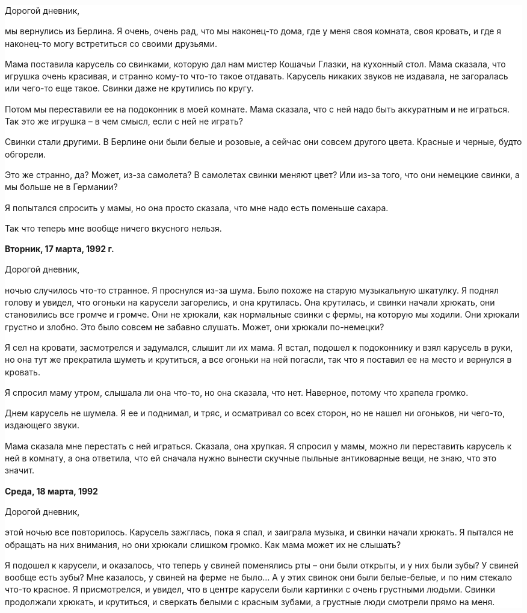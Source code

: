 Дорогой дневник,

мы вернулись из Берлина. Я очень, очень рад, что мы наконец-то дома, где у меня своя комната, своя кровать, и где я наконец-то могу встретиться со своими друзьями. 

Мама поставила карусель со свинками, которую дал нам мистер Кошачьи Глазки, на кухонный стол. Мама сказала, что игрушка очень красивая, и странно кому-то что-то такое отдавать. Карусель никаких звуков не издавала, не загоралась или чего-то еще такое. Свинки даже не крутились по кругу. 

Потом мы переставили ее на подоконник в моей комнате. Мама сказала, что с ней надо быть аккуратным и не играться. Так это же игрушка – в чем смысл, если с ней не играть?

Свинки стали другими. В Берлине они были белые и розовые, а сейчас они совсем другого цвета. Красные и черные, будто обгорели. 

Это же странно, да? Может, из-за самолета? В самолетах свинки меняют цвет? Или из-за того, что они немецкие свинки, а мы больше не в Германии?

Я попытался спросить у мамы, но она просто сказала, что мне надо есть поменьше сахара. 

Так что теперь мне вообще ничего вкусного нельзя. 

__Вторник, 17 марта, 1992 г.__

Дорогой дневник,

ночью случилось что-то странное. Я проснулся из-за шума. Было похоже на старую музыкальную шкатулку. Я поднял голову и увидел, что огоньки на карусели загорелись, и она крутилась. Она крутилась, и свинки начали хрюкать, они становились все громче и громче. Они не хрюкали, как нормальные свинки с фермы, на которую мы ходили. Они хрюкали грустно и злобно. Это было совсем не забавно слушать. Может, они хрюкали по-немецки?

Я сел на кровати, засмотрелся и задумался, слышит ли их мама. Я встал, подошел к подоконнику и взял карусель в руки, но она тут же прекратила шуметь и крутиться, а все огоньки на ней погасли, так что я поставил ее на место и вернулся в кровать. 

Я спросил маму утром, слышала ли она что-то, но она сказала, что нет. Наверное, потому что храпела громко. 

Днем карусель не шумела. Я ее и поднимал, и тряс, и осматривал со всех сторон, но не нашел ни огоньков, ни чего-то, издающего звуки. 

Мама сказала мне перестать с ней играться. Сказала, она хрупкая. Я спросил у мамы, можно ли переставить карусель к ней в комнату, а она ответила, что ей сначала нужно вынести скучные пыльные антиковарные вещи, не знаю, что это значит.

__Среда, 18 марта, 1992__

Дорогой дневник,

этой ночью все повторилось. Карусель зажглась, пока я спал, и заиграла музыка, и свинки начали хрюкать. Я пытался не обращать на них внимания, но они хрюкали слишком громко. Как мама может их не слышать?

Я подошел к карусели, и оказалось, что теперь у свиней поменялись рты – они были открыты, и у них были зубы? У свиней вообще есть зубы? Мне казалось, у свиней на ферме не было… А у этих свинок они были белые-белые, и по ним стекало что-то красное. Я присмотрелся, и увидел, что в центре карусели были картинки с очень грустными людьми. Свинки продолжали хрюкать, и крутиться, и сверкать белыми с красным зубами, а грустные люди смотрели прямо на меня. 
